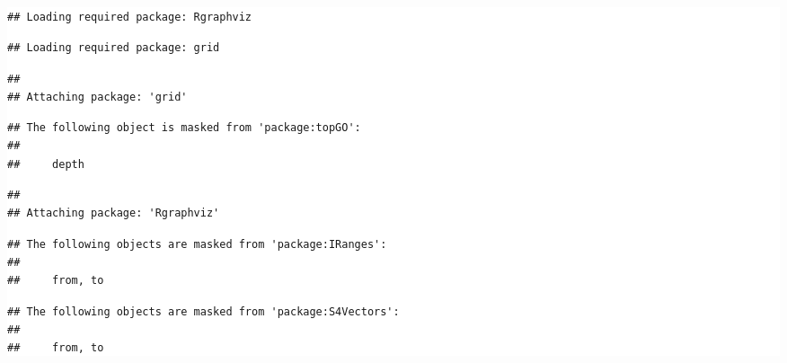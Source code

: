 ```
## Loading required package: Rgraphviz
```

```
## Loading required package: grid
```

```
## 
## Attaching package: 'grid'
```

```
## The following object is masked from 'package:topGO':
## 
##     depth
```

```
## 
## Attaching package: 'Rgraphviz'
```

```
## The following objects are masked from 'package:IRanges':
## 
##     from, to
```

```
## The following objects are masked from 'package:S4Vectors':
## 
##     from, to
```
